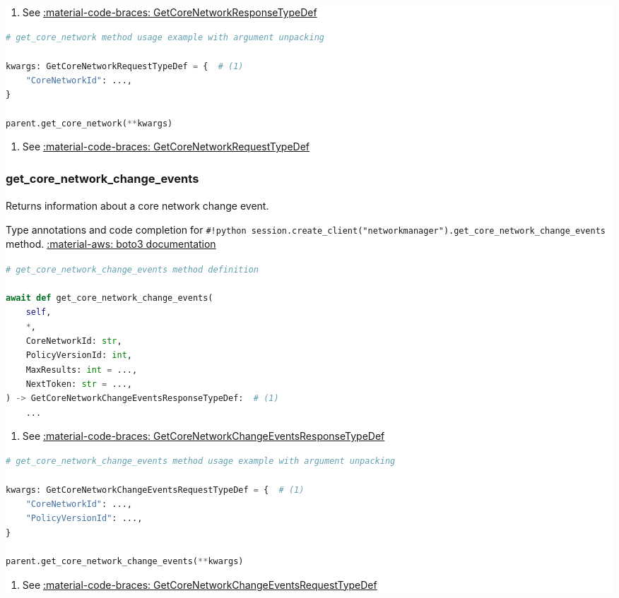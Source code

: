 1. See [:material-code-braces: GetCoreNetworkResponseTypeDef](./type_defs.md#getcorenetworkresponsetypedef)


```python
# get_core_network method usage example with argument unpacking

kwargs: GetCoreNetworkRequestTypeDef = {  # (1)
    "CoreNetworkId": ...,
}

parent.get_core_network(**kwargs)
```

1. See [:material-code-braces: GetCoreNetworkRequestTypeDef](./type_defs.md#getcorenetworkrequesttypedef)

### get\_core\_network\_change\_events

Returns information about a core network change event.

Type annotations and code completion for `#!python session.create_client("networkmanager").get_core_network_change_events` method.
[:material-aws: boto3 documentation](https://boto3.amazonaws.com/v1/documentation/api/latest/reference/services/networkmanager/client/get_core_network_change_events.html)

```python
# get_core_network_change_events method definition

await def get_core_network_change_events(
    self,
    *,
    CoreNetworkId: str,
    PolicyVersionId: int,
    MaxResults: int = ...,
    NextToken: str = ...,
) -> GetCoreNetworkChangeEventsResponseTypeDef:  # (1)
    ...
```

1. See [:material-code-braces: GetCoreNetworkChangeEventsResponseTypeDef](./type_defs.md#getcorenetworkchangeeventsresponsetypedef)


```python
# get_core_network_change_events method usage example with argument unpacking

kwargs: GetCoreNetworkChangeEventsRequestTypeDef = {  # (1)
    "CoreNetworkId": ...,
    "PolicyVersionId": ...,
}

parent.get_core_network_change_events(**kwargs)
```

1. See [:material-code-braces: GetCoreNetworkChangeEventsRequestTypeDef](./type_defs.md#getcorenetworkchangeeventsrequesttypedef)
